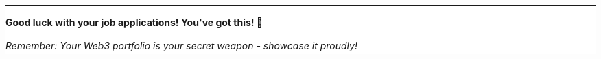 
---

**Good luck with your job applications! You've got this! 🚀**

*Remember: Your Web3 portfolio is your secret weapon - showcase it proudly!*

